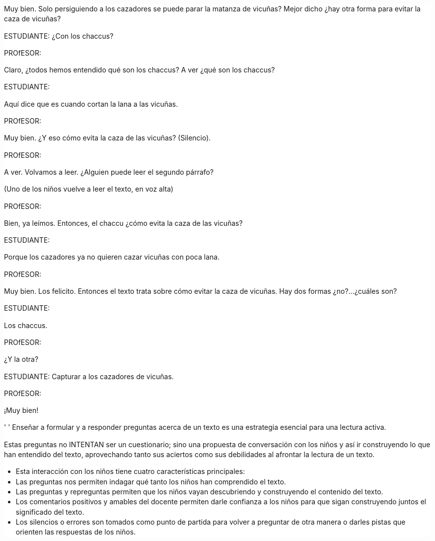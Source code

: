 Muy bien. Solo persiguiendo a los cazadores se puede parar la matanza de vicuñas? Mejor dicho ¿hay otra forma para evitar la caza de vicuñas?

ESTUDIANTE:   ¿Con los chaccus?

PROfESOR:

Claro, ¿todos hemos entendido qué son los chaccus? A ver ¿qué son los chaccus?

ESTUDIANTE:

Aquí dice que es cuando cortan la lana a las vicuñas.

PROfESOR:

Muy bien. ¿Y eso cómo evita la caza de las vicuñas? (Silencio).





PROfESOR:

A ver. Volvamos a leer. ¿Alguien puede leer el segundo párrafo?

(Uno de los niños vuelve a leer el texto, en voz alta)

PROfESOR:

Bien, ya leímos. Entonces, el chaccu ¿cómo evita la caza de las vicuñas?

ESTUDIANTE:

Porque los cazadores ya no quieren cazar vicuñas con poca lana.

PROfESOR:

Muy bien. Los felicito. Entonces el texto trata sobre cómo evitar la caza de vicuñas. Hay dos formas ¿no?...¿cuáles son?

ESTUDIANTE:

Los chaccus.

PROfESOR:

¿Y la otra?

ESTUDIANTE: Capturar a los cazadores de vicuñas.

PROfESOR:

¡Muy bien!

' ' Enseñar a formular y a responder preguntas acerca de un texto es una estrategia esencial para una lectura activa.



Estas preguntas no INTENTAN ser un cuestionario; sino una propuesta de conversación con los niños y así ir construyendo lo que han entendido del texto, aprovechando tanto sus aciertos como sus debilidades al afrontar la lectura de un texto.

- Esta interacción con los niños tiene cuatro características principales:
-  Las preguntas nos permiten indagar qué tanto los niños han comprendido el texto.
-  Las preguntas y repreguntas permiten que los niños vayan descubriendo y construyendo el contenido del texto.
-  Los  comentarios  positivos  y  amables  del  docente  permiten  darle  confianza  a  los  niños  para  que  sigan construyendo juntos el significado del texto.
-  Los silencios o errores son tomados como punto de partida para volver a preguntar de otra manera o darles pistas que orienten las respuestas de los niños.

